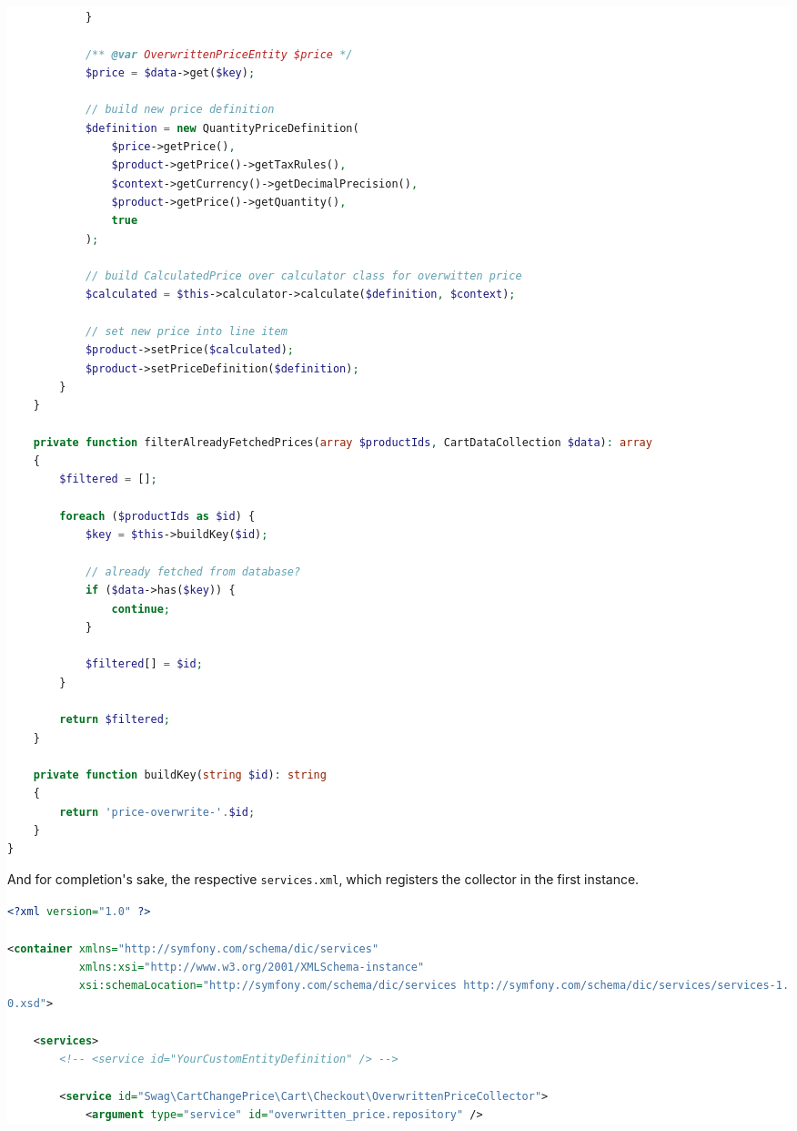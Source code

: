 ```php
            }

            /** @var OverwrittenPriceEntity $price */
            $price = $data->get($key);

            // build new price definition
            $definition = new QuantityPriceDefinition(
                $price->getPrice(),
                $product->getPrice()->getTaxRules(),
                $context->getCurrency()->getDecimalPrecision(),
                $product->getPrice()->getQuantity(),
                true
            );

            // build CalculatedPrice over calculator class for overwitten price
            $calculated = $this->calculator->calculate($definition, $context);

            // set new price into line item
            $product->setPrice($calculated);
            $product->setPriceDefinition($definition);
        }
    }

    private function filterAlreadyFetchedPrices(array $productIds, CartDataCollection $data): array
    {
        $filtered = [];

        foreach ($productIds as $id) {
            $key = $this->buildKey($id);

            // already fetched from database?
            if ($data->has($key)) {
                continue;
            }

            $filtered[] = $id;
        }

        return $filtered;
    }

    private function buildKey(string $id): string
    {
        return 'price-overwrite-'.$id;
    }
}
```


And for completion's sake, the respective `services.xml`, which registers the collector in the first instance.
```xml
<?xml version="1.0" ?>

<container xmlns="http://symfony.com/schema/dic/services"
           xmlns:xsi="http://www.w3.org/2001/XMLSchema-instance"
           xsi:schemaLocation="http://symfony.com/schema/dic/services http://symfony.com/schema/dic/services/services-1.0.xsd">

    <services>
        <!-- <service id="YourCustomEntityDefinition" /> -->
    
        <service id="Swag\CartChangePrice\Cart\Checkout\OverwrittenPriceCollector">
            <argument type="service" id="overwritten_price.repository" />
```
